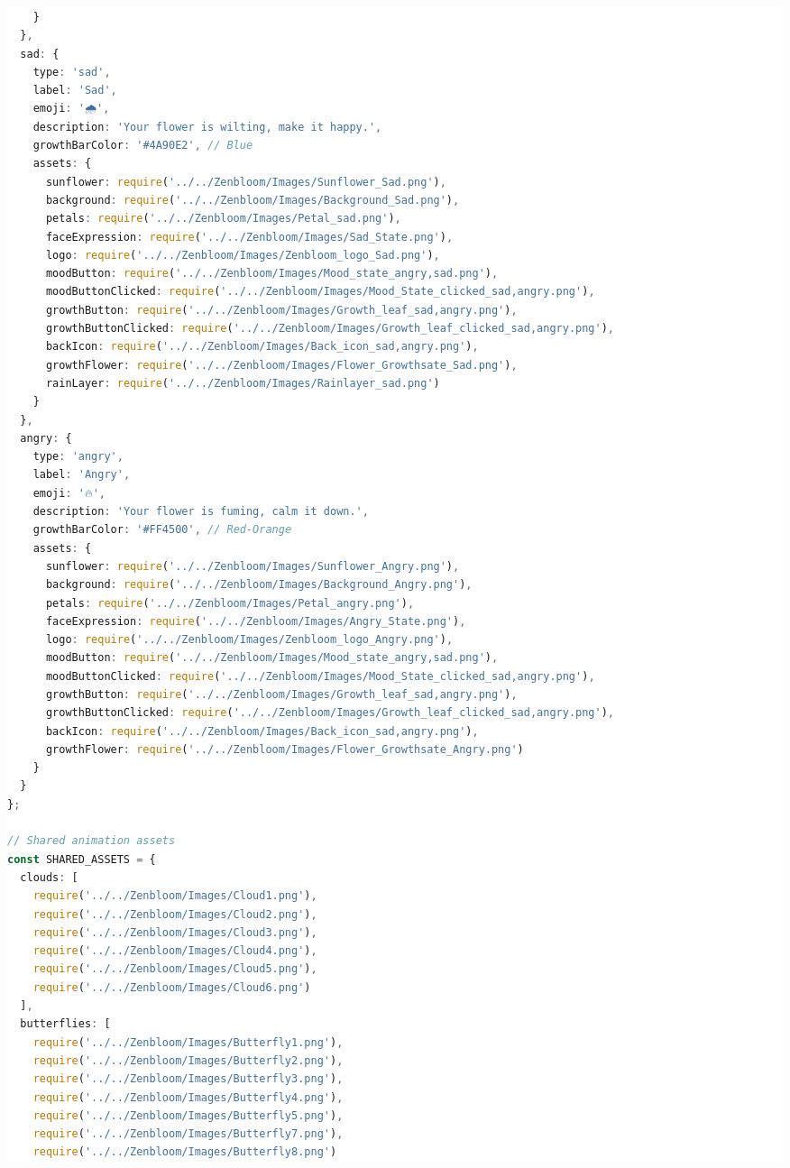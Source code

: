 ```typescript
    }
  },
  sad: {
    type: 'sad',
    label: 'Sad',
    emoji: '🌧️',
    description: 'Your flower is wilting, make it happy.',
    growthBarColor: '#4A90E2', // Blue
    assets: {
      sunflower: require('../../Zenbloom/Images/Sunflower_Sad.png'),
      background: require('../../Zenbloom/Images/Background_Sad.png'),
      petals: require('../../Zenbloom/Images/Petal_sad.png'),
      faceExpression: require('../../Zenbloom/Images/Sad_State.png'),
      logo: require('../../Zenbloom/Images/Zenbloom_logo_Sad.png'),
      moodButton: require('../../Zenbloom/Images/Mood_state_angry,sad.png'),
      moodButtonClicked: require('../../Zenbloom/Images/Mood_State_clicked_sad,angry.png'),
      growthButton: require('../../Zenbloom/Images/Growth_leaf_sad,angry.png'),
      growthButtonClicked: require('../../Zenbloom/Images/Growth_leaf_clicked_sad,angry.png'),
      backIcon: require('../../Zenbloom/Images/Back_icon_sad,angry.png'),
      growthFlower: require('../../Zenbloom/Images/Flower_Growthsate_Sad.png'),
      rainLayer: require('../../Zenbloom/Images/Rainlayer_sad.png')
    }
  },
  angry: {
    type: 'angry',
    label: 'Angry',
    emoji: '🔥',
    description: 'Your flower is fuming, calm it down.',
    growthBarColor: '#FF4500', // Red-Orange
    assets: {
      sunflower: require('../../Zenbloom/Images/Sunflower_Angry.png'),
      background: require('../../Zenbloom/Images/Background_Angry.png'),
      petals: require('../../Zenbloom/Images/Petal_angry.png'),
      faceExpression: require('../../Zenbloom/Images/Angry_State.png'),
      logo: require('../../Zenbloom/Images/Zenbloom_logo_Angry.png'),
      moodButton: require('../../Zenbloom/Images/Mood_state_angry,sad.png'),
      moodButtonClicked: require('../../Zenbloom/Images/Mood_State_clicked_sad,angry.png'),
      growthButton: require('../../Zenbloom/Images/Growth_leaf_sad,angry.png'),
      growthButtonClicked: require('../../Zenbloom/Images/Growth_leaf_clicked_sad,angry.png'),
      backIcon: require('../../Zenbloom/Images/Back_icon_sad,angry.png'),
      growthFlower: require('../../Zenbloom/Images/Flower_Growthsate_Angry.png')
    }
  }
};

// Shared animation assets
const SHARED_ASSETS = {
  clouds: [
    require('../../Zenbloom/Images/Cloud1.png'),
    require('../../Zenbloom/Images/Cloud2.png'),
    require('../../Zenbloom/Images/Cloud3.png'),
    require('../../Zenbloom/Images/Cloud4.png'),
    require('../../Zenbloom/Images/Cloud5.png'),
    require('../../Zenbloom/Images/Cloud6.png')
  ],
  butterflies: [
    require('../../Zenbloom/Images/Butterfly1.png'),
    require('../../Zenbloom/Images/Butterfly2.png'),
    require('../../Zenbloom/Images/Butterfly3.png'),
    require('../../Zenbloom/Images/Butterfly4.png'),
    require('../../Zenbloom/Images/Butterfly5.png'),
    require('../../Zenbloom/Images/Butterfly7.png'),
    require('../../Zenbloom/Images/Butterfly8.png')
```